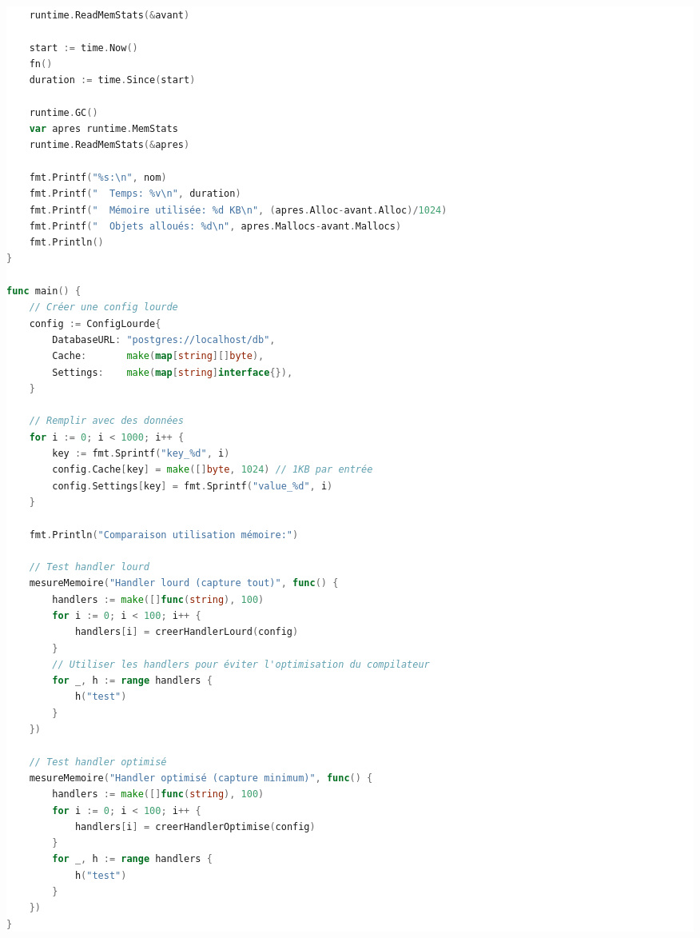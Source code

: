 ```go
    runtime.ReadMemStats(&avant)

    start := time.Now()
    fn()
    duration := time.Since(start)

    runtime.GC()
    var apres runtime.MemStats
    runtime.ReadMemStats(&apres)

    fmt.Printf("%s:\n", nom)
    fmt.Printf("  Temps: %v\n", duration)
    fmt.Printf("  Mémoire utilisée: %d KB\n", (apres.Alloc-avant.Alloc)/1024)
    fmt.Printf("  Objets alloués: %d\n", apres.Mallocs-avant.Mallocs)
    fmt.Println()
}

func main() {
    // Créer une config lourde
    config := ConfigLourde{
        DatabaseURL: "postgres://localhost/db",
        Cache:       make(map[string][]byte),
        Settings:    make(map[string]interface{}),
    }

    // Remplir avec des données
    for i := 0; i < 1000; i++ {
        key := fmt.Sprintf("key_%d", i)
        config.Cache[key] = make([]byte, 1024) // 1KB par entrée
        config.Settings[key] = fmt.Sprintf("value_%d", i)
    }

    fmt.Println("Comparaison utilisation mémoire:")

    // Test handler lourd
    mesureMemoire("Handler lourd (capture tout)", func() {
        handlers := make([]func(string), 100)
        for i := 0; i < 100; i++ {
            handlers[i] = creerHandlerLourd(config)
        }
        // Utiliser les handlers pour éviter l'optimisation du compilateur
        for _, h := range handlers {
            h("test")
        }
    })

    // Test handler optimisé
    mesureMemoire("Handler optimisé (capture minimum)", func() {
        handlers := make([]func(string), 100)
        for i := 0; i < 100; i++ {
            handlers[i] = creerHandlerOptimise(config)
        }
        for _, h := range handlers {
            h("test")
        }
    })
}
```
